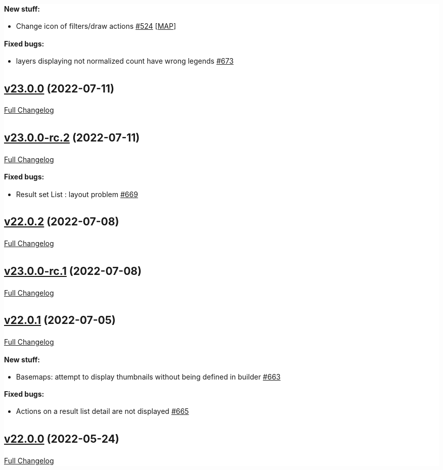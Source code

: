 **New stuff:**

- Change icon of filters/draw actions  [\#524](https://github.com/gisaia/ARLAS-web-components/issues/524) [[MAP](https://github.com/gisaia/ARLAS-web-components/labels/MAP)]

**Fixed bugs:**

- layers displaying not normalized count have wrong legends [\#673](https://github.com/gisaia/ARLAS-web-components/issues/673)

## [v23.0.0](https://github.com/gisaia/ARLAS-web-components/tree/v23.0.0) (2022-07-11)

[Full Changelog](https://github.com/gisaia/ARLAS-web-components/compare/v23.0.0-rc.2...v23.0.0)

## [v23.0.0-rc.2](https://github.com/gisaia/ARLAS-web-components/tree/v23.0.0-rc.2) (2022-07-11)

[Full Changelog](https://github.com/gisaia/ARLAS-web-components/compare/v22.0.2...v23.0.0-rc.2)

**Fixed bugs:**

- Result set List : layout problem [\#669](https://github.com/gisaia/ARLAS-web-components/issues/669)

## [v22.0.2](https://github.com/gisaia/ARLAS-web-components/tree/v22.0.2) (2022-07-08)

[Full Changelog](https://github.com/gisaia/ARLAS-web-components/compare/v23.0.0-rc.1...v22.0.2)

## [v23.0.0-rc.1](https://github.com/gisaia/ARLAS-web-components/tree/v23.0.0-rc.1) (2022-07-08)

[Full Changelog](https://github.com/gisaia/ARLAS-web-components/compare/v22.0.1...v23.0.0-rc.1)

## [v22.0.1](https://github.com/gisaia/ARLAS-web-components/tree/v22.0.1) (2022-07-05)

[Full Changelog](https://github.com/gisaia/ARLAS-web-components/compare/v22.0.0...v22.0.1)

**New stuff:**

- Basemaps: attempt to display thumbnails without being defined in builder [\#663](https://github.com/gisaia/ARLAS-web-components/issues/663)

**Fixed bugs:**

- Actions on a result list detail are not displayed [\#665](https://github.com/gisaia/ARLAS-web-components/issues/665)

## [v22.0.0](https://github.com/gisaia/ARLAS-web-components/tree/v22.0.0) (2022-05-24)

[Full Changelog](https://github.com/gisaia/ARLAS-web-components/compare/v21.0.0...v22.0.0)
